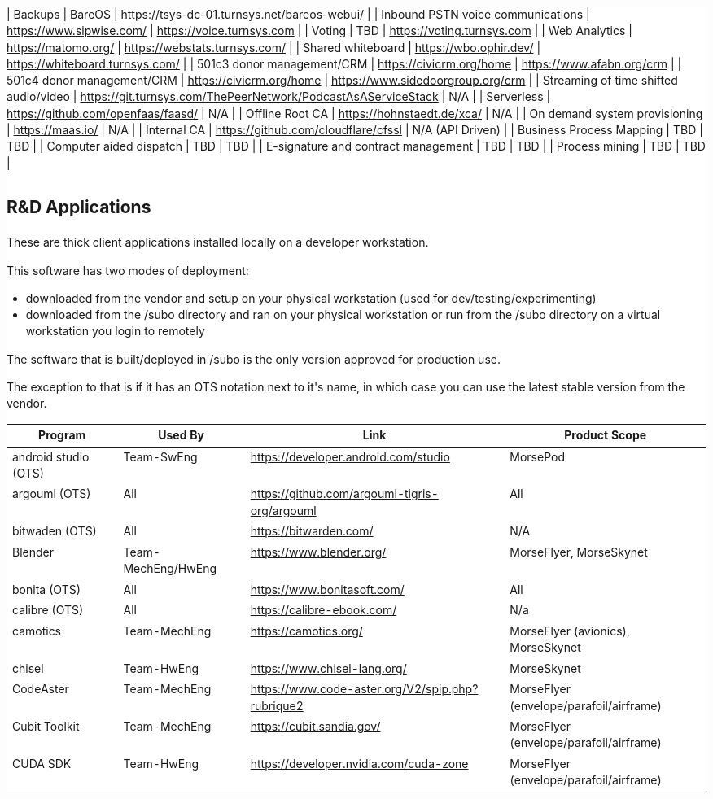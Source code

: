 | Backups                                        | BareOS                                                          | <https://tsys-dc-01.turnsys.net/bareos-webui/>     |
| Inbound PSTN voice communications              | <https://www.sipwise.com/>                                      | <https://voice.turnsys.com>                        |
| Voting                                         | TBD                                                             | <https://voting.turnsys.com>                       |
| Web Analytics                                  | <https://matomo.org/>                                           | <https://webstats.turnsys.com/>                    |
| Shared whiteboard                              | <https://wbo.ophir.dev/>                                        | <https://whiteboard.turnsys.com/>                  |
| 501c3 donor management/CRM                     | <https://civicrm.org/home>                                      | <https://www.afabn.org/crm>                        |
| 501c4 donor management/CRM                     | <https://civicrm.org/home>                                      | <https://www.sidedoorgroup.org/crm>                |
| Streaming of time shifted audio/video          | <https://git.turnsys.com/ThePeerNetwork/PodcastAsAServiceStack> | N/A                                                |
| Serverless                                     | <https://github.com/openfaas/faasd/>                            | N/A                                                |
| Offline Root CA                                | <https://hohnstaedt.de/xca/>                                    | N/A                                                |
| On demand system provisioning                  | <https://maas.io/>                                              | N/A                                                |
| Internal CA                                    | <https://github.com/cloudflare/cfssl>                           | N/A (API Driven)                                   |
| Business Process Mapping                       | TBD                                                             | TBD                                                |
| Computer aided dispatch                        | TBD                                                             | TBD                                                |
| E-signature and contract management            | TBD                                                             | TBD                                                |
| Process mining                                 | TBD                                                             | TBD                                                |
>

## R&D Applications

These are thick client applications installed locally on a developer workstation.

This software has two modes of deployment:

- downloaded from the vendor and setup on your physical workstation (used for dev/testing/experimenting)
- downloaded from the /subo directory and ran on your physical workstation or run from the /subo directory on a virtual workstation you login to remotely

The software that is built/deployed in /subo is the only version approved for production use.

The exception to that is if it has an OTS notation next to it's name, in which case you can use the latest stable version from the vendor.

| Program              | Used By            | Link                                                                     | Product Scope                                     |
| -------------------- | ------------------ | ------------------------------------------------------------------------ | ------------------------------------------------- |
| android studio (OTS) | Team-SwEng         | <https://developer.android.com/studio>                                   | MorsePod                                          |
| argouml  (OTS)       | All                | <https://github.com/argouml-tigris-org/argouml>                          | All                                               |
| bitwaden (OTS)       | All                | <https://bitwarden.com/>                                                 | N/A                                               |
| Blender              | Team-MechEng/HwEng | <https://www.blender.org/>                                               | MorseFlyer, MorseSkynet                           |
| bonita   (OTS)       | All                | <https://www.bonitasoft.com/>                                            | All                                               |
| calibre (OTS)        | All                | <https://calibre-ebook.com/>                                             | N/a                                               |
| camotics             | Team-MechEng       | <https://camotics.org/>                                                  | MorseFlyer (avionics), MorseSkynet                |
| chisel               | Team-HwEng         | <https://www.chisel-lang.org/>                                           | MorseSkynet                                       |
| CodeAster            | Team-MechEng       | <https://www.code-aster.org/V2/spip.php?rubrique2>                       | MorseFlyer (envelope/parafoil/airframe)           |
| Cubit Toolkit        | Team-MechEng       | <https://cubit.sandia.gov/>                                              | MorseFlyer (envelope/parafoil/airframe)           |
| CUDA SDK             | Team-HwEng         | <https://developer.nvidia.com/cuda-zone>                                 | MorseFlyer (envelope/parafoil/airframe)           |